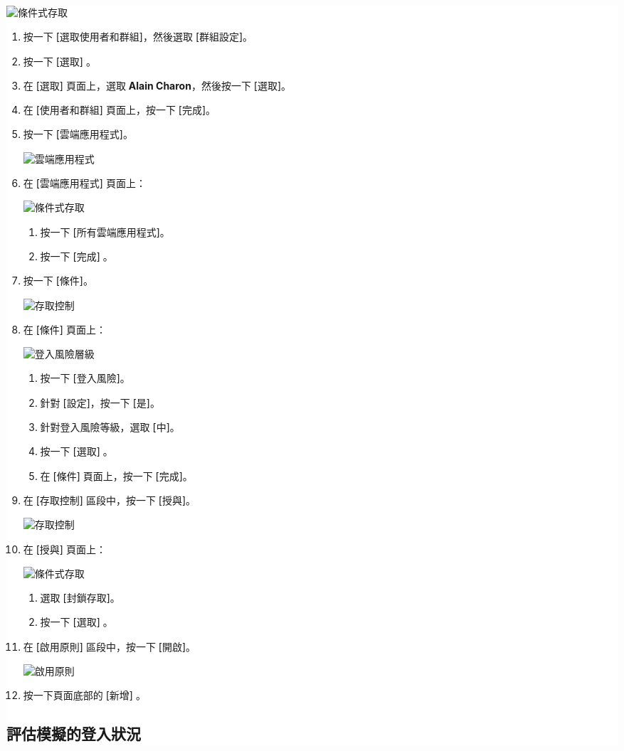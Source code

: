    ![條件式存取](./media/app-sign-in-risk/107.png)

   1. 按一下 [選取使用者和群組]，然後選取 [群組設定]。

   1. 按一下 [選取] 。

   1. 在 [選取] 頁面上，選取 **Alain Charon**，然後按一下 [選取]。

   1. 在 [使用者和群組] 頁面上，按一下 [完成]。

1. 按一下 [雲端應用程式]。

   ![雲端應用程式](./media/app-sign-in-risk/08.png)

1. 在 [雲端應用程式] 頁面上：

   ![條件式存取](./media/app-sign-in-risk/109.png)

   1. 按一下 [所有雲端應用程式]。

   1. 按一下 [完成] 。

1. 按一下 [條件]。

   ![存取控制](./media/app-sign-in-risk/19.png)

1. 在 [條件] 頁面上：

   ![登入風險層級](./media/app-sign-in-risk/21.png)

   1. 按一下 [登入風險]。

   1. 針對 [設定]，按一下 [是]。

   1. 針對登入風險等級，選取 [中]。

   1. 按一下 [選取] 。

   1. 在 [條件] 頁面上，按一下 [完成]。

1. 在 [存取控制] 區段中，按一下 [授與]。

   ![存取控制](./media/app-sign-in-risk/10.png)

1. 在 [授與] 頁面上：

   ![條件式存取](./media/app-sign-in-risk/105.png)

   1. 選取 [封鎖存取]。

   1. 按一下 [選取] 。

1. 在 [啟用原則] 區段中，按一下 [開啟]。

   ![啟用原則](./media/app-sign-in-risk/18.png)

1. 按一下頁面底部的 [新增] 。

## <a name="evaluate-a-simulated-sign-in"></a>評估模擬的登入狀況
